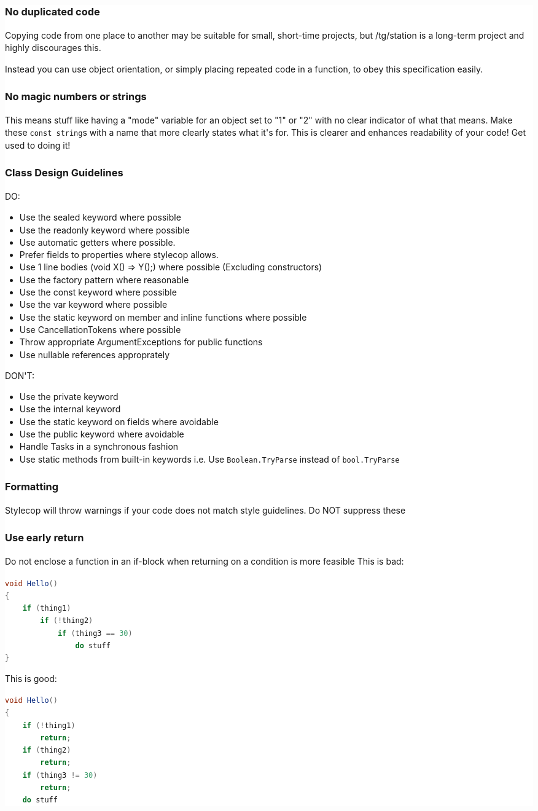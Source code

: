 ### No duplicated code
Copying code from one place to another may be suitable for small, short-time projects, but /tg/station is a long-term project and highly discourages this.

Instead you can use object orientation, or simply placing repeated code in a function, to obey this specification easily.

### No magic numbers or strings
This means stuff like having a "mode" variable for an object set to "1" or "2" with no clear indicator of what that means. Make these `const string`s with a name that more clearly states what it's for. This is clearer and enhances readability of your code! Get used to doing it!

### Class Design Guidelines

DO:

- Use the sealed keyword where possible
- Use the readonly keyword where possible
- Use automatic getters where possible.
- Prefer fields to properties where stylecop allows.
- Use 1 line bodies (void X() => Y();) where possible (Excluding constructors)
- Use the factory pattern where reasonable
- Use the const keyword where possible
- Use the var keyword where possible
- Use the static keyword on member and inline functions where possible
- Use CancellationTokens where possible
- Throw appropriate ArgumentExceptions for public functions
- Use nullable references approprately

DON'T:

- Use the private keyword
- Use the internal keyword
- Use the static keyword on fields where avoidable
- Use the public keyword where avoidable
- Handle Tasks in a synchronous fashion
- Use static methods from built-in keywords i.e. Use `Boolean.TryParse` instead of `bool.TryParse`

### Formatting

Stylecop will throw warnings if your code does not match style guidelines. Do NOT suppress these

### Use early return
Do not enclose a function in an if-block when returning on a condition is more feasible
This is bad:
```C#
void Hello()
{
	if (thing1)
		if (!thing2)
			if (thing3 == 30)
				do stuff
}
```
This is good:
```C#
void Hello()
{
	if (!thing1)
		return;
	if (thing2)
		return;
	if (thing3 != 30)
		return;
	do stuff
```